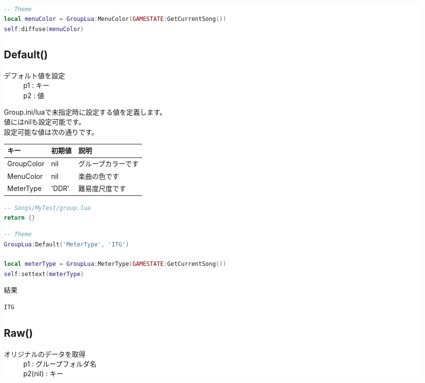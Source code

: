 ```Lua
-- Theme
local menuColor = GroupLua:MenuColor(GAMESTATE:GetCurrentSong())
self:diffuse(menuColor)
```

## Default()
<dl>
    <dt>デフォルト値を設定</dt>
    <dd>
        p1 : キー<br>
        p2 : 値
    </dd>
</dl>

Group.ini/luaで未指定時に設定する値を定義します。  
値にはnilも設定可能です。  
設定可能な値は次の通りです。

| キー | 初期値 | 説明 |
:----|:----|:----
| GroupColor | nil | グループカラーです |
| MenuColor | nil | 楽曲の色です |
| MeterType | 'DDR' | 難易度尺度です |

```Lua
-- Songs/MyTest/group.lua
return {}
```

```Lua
-- Theme
GroupLua:Default('MeterType', 'ITG')

local meterType = GroupLua:MeterType(GAMESTATE:GetCurrentSong())
self:settext(meterType)
```

結果
```Plain Text
ITG
```

## Raw()
<dl>
    <dt>オリジナルのデータを取得</dt>
    <dd>
        p1 : グループフォルダ名<br>
        p2(nil) : キー
    </dd>
</dl>
